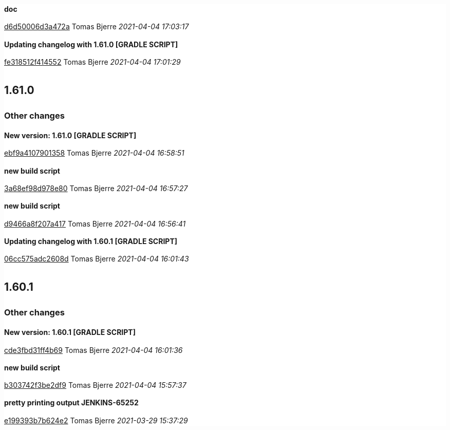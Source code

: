 **doc**


[d6d50006d3a472a](https://github.com/tomasbjerre/git-changelog-command-line/commit/d6d50006d3a472a) Tomas Bjerre *2021-04-04 17:03:17*

**Updating changelog with 1.61.0 [GRADLE SCRIPT]**


[fe318512f414552](https://github.com/tomasbjerre/git-changelog-command-line/commit/fe318512f414552) Tomas Bjerre *2021-04-04 17:01:29*


## 1.61.0
### Other changes

**New version: 1.61.0 [GRADLE SCRIPT]**


[ebf9a4107901358](https://github.com/tomasbjerre/git-changelog-command-line/commit/ebf9a4107901358) Tomas Bjerre *2021-04-04 16:58:51*

**new build script**


[3a68ef98d978e80](https://github.com/tomasbjerre/git-changelog-command-line/commit/3a68ef98d978e80) Tomas Bjerre *2021-04-04 16:57:27*

**new build script**


[d9466a8f207a417](https://github.com/tomasbjerre/git-changelog-command-line/commit/d9466a8f207a417) Tomas Bjerre *2021-04-04 16:56:41*

**Updating changelog with 1.60.1 [GRADLE SCRIPT]**


[06cc575adc2608d](https://github.com/tomasbjerre/git-changelog-command-line/commit/06cc575adc2608d) Tomas Bjerre *2021-04-04 16:01:43*


## 1.60.1
### Other changes

**New version: 1.60.1 [GRADLE SCRIPT]**


[cde3fbd31ff4b69](https://github.com/tomasbjerre/git-changelog-command-line/commit/cde3fbd31ff4b69) Tomas Bjerre *2021-04-04 16:01:36*

**new build script**


[b303742f3be2df9](https://github.com/tomasbjerre/git-changelog-command-line/commit/b303742f3be2df9) Tomas Bjerre *2021-04-04 15:57:37*

**pretty printing output JENKINS-65252**


[e199393b7b624e2](https://github.com/tomasbjerre/git-changelog-command-line/commit/e199393b7b624e2) Tomas Bjerre *2021-03-29 15:37:29*
